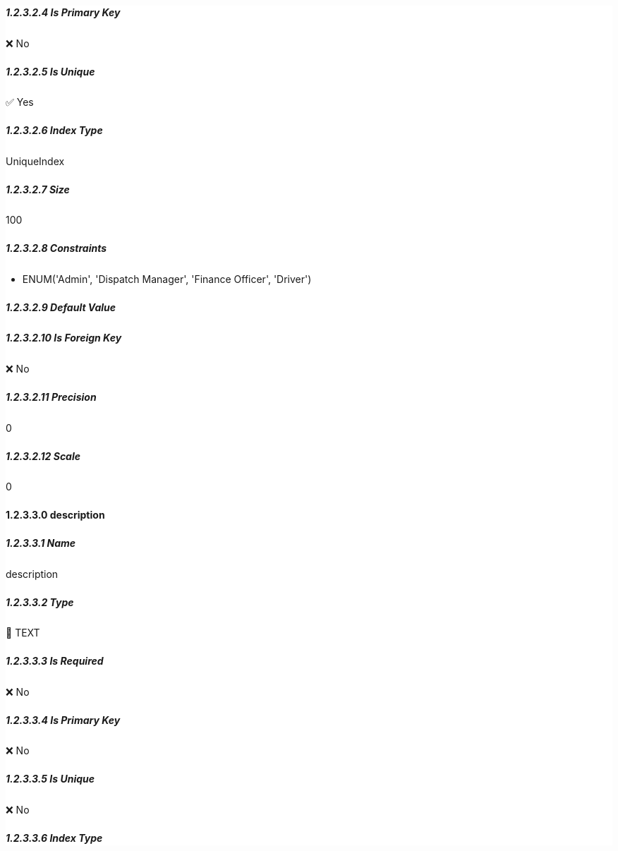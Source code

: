 ##### 1.2.3.2.4 Is Primary Key

❌ No

##### 1.2.3.2.5 Is Unique

✅ Yes

##### 1.2.3.2.6 Index Type

UniqueIndex

##### 1.2.3.2.7 Size

100

##### 1.2.3.2.8 Constraints

- ENUM('Admin', 'Dispatch Manager', 'Finance Officer', 'Driver')

##### 1.2.3.2.9 Default Value



##### 1.2.3.2.10 Is Foreign Key

❌ No

##### 1.2.3.2.11 Precision

0

##### 1.2.3.2.12 Scale

0

#### 1.2.3.3.0 description

##### 1.2.3.3.1 Name

description

##### 1.2.3.3.2 Type

🔹 TEXT

##### 1.2.3.3.3 Is Required

❌ No

##### 1.2.3.3.4 Is Primary Key

❌ No

##### 1.2.3.3.5 Is Unique

❌ No

##### 1.2.3.3.6 Index Type
